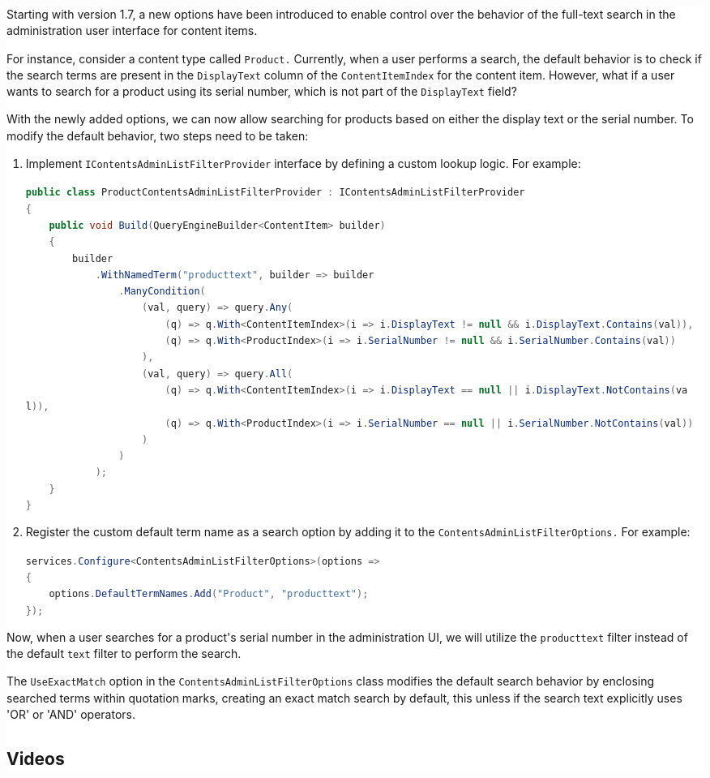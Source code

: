 Starting with version 1.7, a new options have been introduced to enable control over the behavior of the full-text search in the administration user interface for content items.

For instance, consider a content type called `Product.` Currently, when a user performs a search, the default behavior is to check if the search terms are present in the `DisplayText` column of the `ContentItemIndex` for the content item. However, what if a user wants to search for a product using its serial number, which is not part of the `DisplayText` field?

With the newly added options, we can now allow searching for products based on either the display text or the serial number. To modify the default behavior, two steps need to be taken:

 1. Implement `IContentsAdminListFilterProvider` interface by defining a custom lookup logic. For example:

    ```csharp
    public class ProductContentsAdminListFilterProvider : IContentsAdminListFilterProvider
    {
        public void Build(QueryEngineBuilder<ContentItem> builder)
        {
            builder
                .WithNamedTerm("producttext", builder => builder
                    .ManyCondition(
                        (val, query) => query.Any(
                            (q) => q.With<ContentItemIndex>(i => i.DisplayText != null && i.DisplayText.Contains(val)),
                            (q) => q.With<ProductIndex>(i => i.SerialNumber != null && i.SerialNumber.Contains(val))
                        ),
                        (val, query) => query.All(
                            (q) => q.With<ContentItemIndex>(i => i.DisplayText == null || i.DisplayText.NotContains(val)),
                            (q) => q.With<ProductIndex>(i => i.SerialNumber == null || i.SerialNumber.NotContains(val))
                        )
                    )
                );
        }
    }
    ```

 2. Register the custom default term name as a search option by adding it to the `ContentsAdminListFilterOptions.` For example:

    ```csharp
    services.Configure<ContentsAdminListFilterOptions>(options =>
    {
        options.DefaultTermNames.Add("Product", "producttext");
    });
    ```

Now, when a user searches for a product's serial number in the administration UI, we will utilize the `producttext` filter instead of the default `text` filter to perform the search.

The `UseExactMatch` option in the `ContentsAdminListFilterOptions` class modifies the default search behavior by enclosing searched terms within quotation marks, creating an exact match search by default, this unless if the search text explicitly uses 'OR' or 'AND' operators.


## Videos
